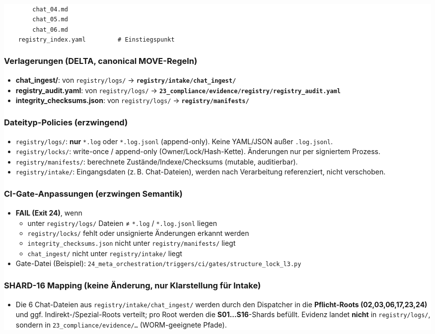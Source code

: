 ```text
        chat_04.md
        chat_05.md
        chat_06.md
    registry_index.yaml         # Einstiegspunkt
```

### Verlagerungen (DELTA, canonical MOVE-Regeln)
- **chat_ingest/**: von `registry/logs/` → **`registry/intake/chat_ingest/`**
- **registry_audit.yaml**: von `registry/logs/` → **`23_compliance/evidence/registry/registry_audit.yaml`**
- **integrity_checksums.json**: von `registry/logs/` → **`registry/manifests/`**

### Dateityp-Policies (erzwingend)
- `registry/logs/`: **nur** `*.log` oder `*.log.jsonl` (append-only). Keine YAML/JSON außer `.log.jsonl`.
- `registry/locks/`: write-once / append-only (Owner/Lock/Hash-Kette). Änderungen nur per signiertem Prozess.
- `registry/manifests/`: berechnete Zustände/Indexe/Checksums (mutable, auditierbar).
- `registry/intake/`: Eingangsdaten (z. B. Chat-Dateien), werden nach Verarbeitung referenziert, nicht verschoben.

### CI-Gate-Anpassungen (erzwingen Semantik)
- **FAIL (Exit 24)**, wenn
  - unter `registry/logs/` Dateien ≠ `*.log` / `*.log.jsonl` liegen
  - `registry/locks/` fehlt oder unsignierte Änderungen erkannt werden
  - `integrity_checksums.json` nicht unter `registry/manifests/` liegt
  - `chat_ingest/` nicht unter `registry/intake/` liegt
- Gate-Datei (Beispiel): `24_meta_orchestration/triggers/ci/gates/structure_lock_l3.py`

### SHARD-16 Mapping (keine Änderung, nur Klarstellung für Intake)
- Die 6 Chat-Dateien aus `registry/intake/chat_ingest/` werden durch den Dispatcher in die **Pflicht-Roots (02,03,06,17,23,24)** und ggf. Indirekt-/Spezial-Roots verteilt; pro Root werden die **S01…S16**-Shards befüllt. Evidenz landet **nicht** in `registry/logs/`, sondern in `23_compliance/evidence/…` (WORM-geeignete Pfade).
